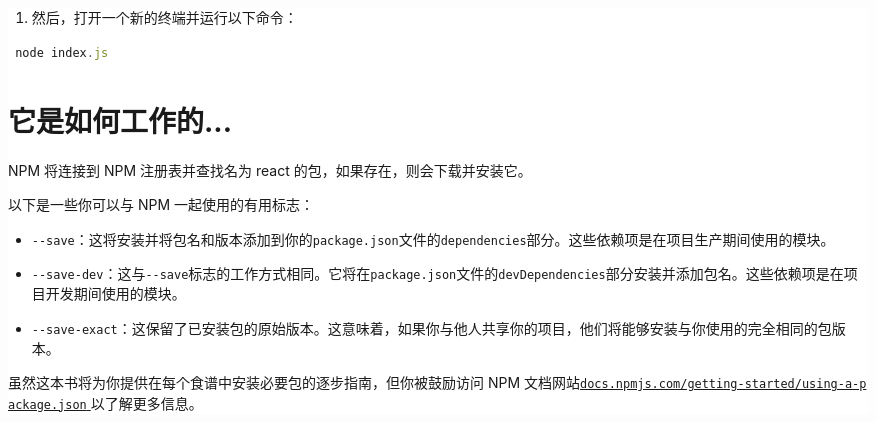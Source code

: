 1.  然后，打开一个新的终端并运行以下命令：

```js
 node index.js  
```

# 它是如何工作的...

NPM 将连接到 NPM 注册表并查找名为 react 的包，如果存在，则会下载并安装它。

以下是一些你可以与 NPM 一起使用的有用标志：

+   `--save`：这将安装并将包名和版本添加到你的`package.json`文件的`dependencies`部分。这些依赖项是在项目生产期间使用的模块。

+   `--save-dev`：这与`--save`标志的工作方式相同。它将在`package.json`文件的`devDependencies`部分安装并添加包名。这些依赖项是在项目开发期间使用的模块。

+   `--save-exact`：这保留了已安装包的原始版本。这意味着，如果你与他人共享你的项目，他们将能够安装与你使用的完全相同的包版本。

虽然这本书将为你提供在每个食谱中安装必要包的逐步指南，但你被鼓励访问 NPM 文档网站[`docs.npmjs.com/getting-started/using-a-package.json`](https://docs.npmjs.com/getting-started/using-a-package.json)[ ](https://docs.npmjs.com/getting-started/using-a-package.json)以了解更多信息。
